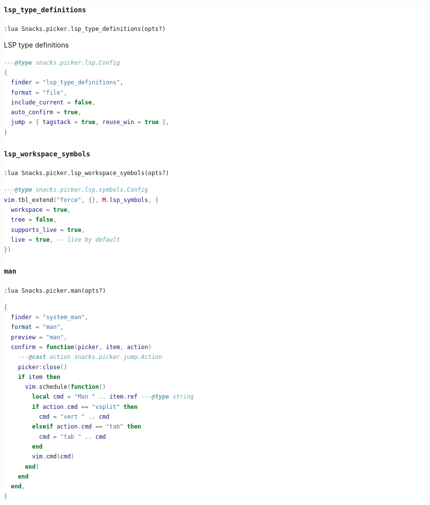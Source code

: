 ### `lsp_type_definitions`

```vim
:lua Snacks.picker.lsp_type_definitions(opts?)
```

LSP type definitions

```lua
---@type snacks.picker.lsp.Config
{
  finder = "lsp_type_definitions",
  format = "file",
  include_current = false,
  auto_confirm = true,
  jump = { tagstack = true, reuse_win = true },
}
```

### `lsp_workspace_symbols`

```vim
:lua Snacks.picker.lsp_workspace_symbols(opts?)
```

```lua
---@type snacks.picker.lsp.symbols.Config
vim.tbl_extend("force", {}, M.lsp_symbols, {
  workspace = true,
  tree = false,
  supports_live = true,
  live = true, -- live by default
})
```

### `man`

```vim
:lua Snacks.picker.man(opts?)
```

```lua
{
  finder = "system_man",
  format = "man",
  preview = "man",
  confirm = function(picker, item, action)
    ---@cast action snacks.picker.jump.Action
    picker:close()
    if item then
      vim.schedule(function()
        local cmd = "Man " .. item.ref ---@type string
        if action.cmd == "vsplit" then
          cmd = "vert " .. cmd
        elseif action.cmd == "tab" then
          cmd = "tab " .. cmd
        end
        vim.cmd(cmd)
      end)
    end
  end,
}
```
